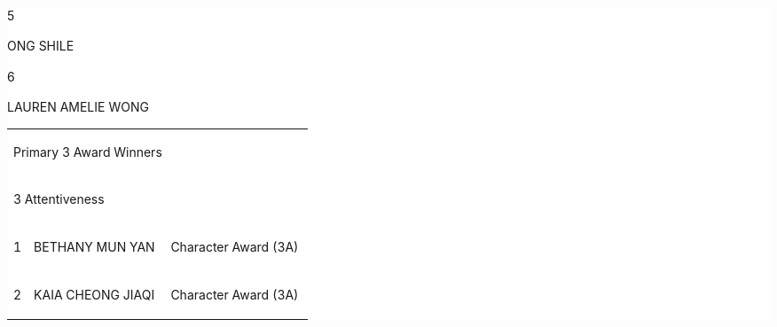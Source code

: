 <p>5</p>
</td>
<td rowspan="1" colspan="1">
<p>ONG SHILE</p>
</td>
</tr>
<tr>
<td rowspan="1" colspan="1">
<p>6</p>
</td>
<td rowspan="1" colspan="1">
<p>LAUREN AMELIE WONG</p>
</td>
</tr>
<tr>
<td rowspan="1" colspan="1">
<p></p>
</td>
<td rowspan="1" colspan="1">
<p></p>
</td>
</tr>
</tbody>
</table>
<table style="minWidth: 75px">
<colgroup>
<col>
<col>
<col>
</colgroup>
<tbody>
<tr>
<td rowspan="1" colspan="3">
<p>Primary 3 Award Winners&nbsp;</p>
</td>
</tr>
<tr>
<td rowspan="1" colspan="3">
<p>3 Attentiveness</p>
</td>
</tr>
<tr>
<td rowspan="1" colspan="1">
<p>1</p>
</td>
<td rowspan="1" colspan="1">
<p>BETHANY MUN YAN</p>
</td>
<td rowspan="1" colspan="1">
<p>&nbsp;Character Award (3A)&nbsp;</p>
</td>
</tr>
<tr>
<td rowspan="1" colspan="1">
<p>2</p>
</td>
<td rowspan="1" colspan="1">
<p>KAIA CHEONG JIAQI</p>
</td>
<td rowspan="1" colspan="1">
<p>&nbsp;Character Award (3A)&nbsp;</p>
</td>
</tr>
<tr>